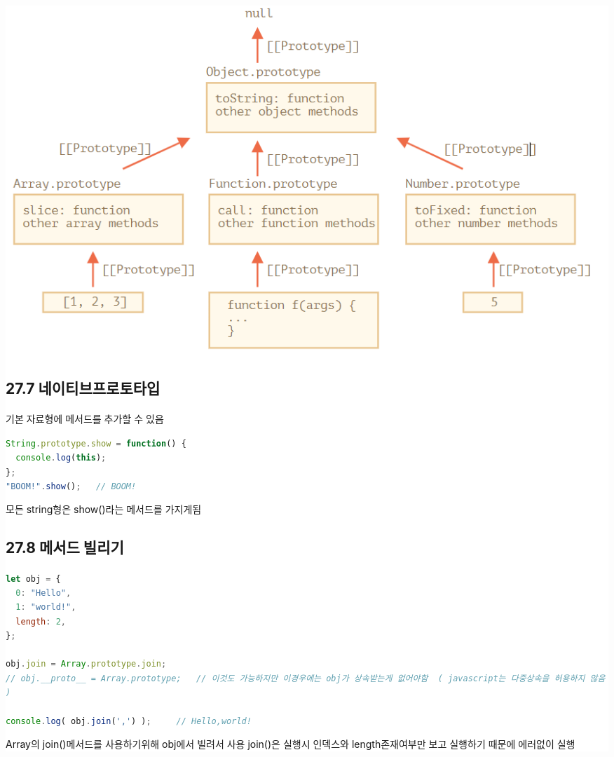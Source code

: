 ![a](./image/기본타입생성자.png)

## 27.7 네이티브프로토타입
기본 자료형에 메서드를 추가할 수 있음
```javascript
String.prototype.show = function() {
  console.log(this);
};
"BOOM!".show();   // BOOM!
```
모든 string형은 show()라는 메서드를 가지게됨

## 27.8 메서드 빌리기
``` javascript
let obj = {
  0: "Hello",
  1: "world!",
  length: 2,
};

obj.join = Array.prototype.join;
// obj.__proto__ = Array.prototype;   // 이것도 가능하지만 이경우에는 obj가 상속받는게 없어야함  ( javascript는 다중상속을 허용하지 않음 )

console.log( obj.join(',') );     // Hello,world!
```
Array의 join()메서드를 사용하기위해 obj에서 빌려서 사용
join()은 실행시 인덱스와 length존재여부만 보고 실행하기 때문에 에러없이 실행
